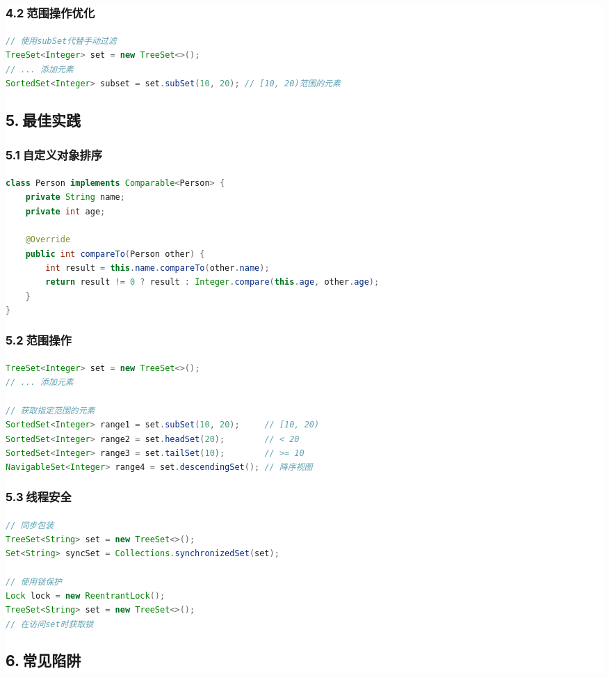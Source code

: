 ### 4.2 范围操作优化
```java
// 使用subSet代替手动过滤
TreeSet<Integer> set = new TreeSet<>();
// ... 添加元素
SortedSet<Integer> subset = set.subSet(10, 20); // [10, 20)范围的元素
```

## 5. 最佳实践

### 5.1 自定义对象排序
```java
class Person implements Comparable<Person> {
    private String name;
    private int age;
    
    @Override
    public int compareTo(Person other) {
        int result = this.name.compareTo(other.name);
        return result != 0 ? result : Integer.compare(this.age, other.age);
    }
}
```

### 5.2 范围操作
```java
TreeSet<Integer> set = new TreeSet<>();
// ... 添加元素

// 获取指定范围的元素
SortedSet<Integer> range1 = set.subSet(10, 20);     // [10, 20)
SortedSet<Integer> range2 = set.headSet(20);        // < 20
SortedSet<Integer> range3 = set.tailSet(10);        // >= 10
NavigableSet<Integer> range4 = set.descendingSet(); // 降序视图
```

### 5.3 线程安全
```java
// 同步包装
TreeSet<String> set = new TreeSet<>();
Set<String> syncSet = Collections.synchronizedSet(set);

// 使用锁保护
Lock lock = new ReentrantLock();
TreeSet<String> set = new TreeSet<>();
// 在访问set时获取锁
```

## 6. 常见陷阱
